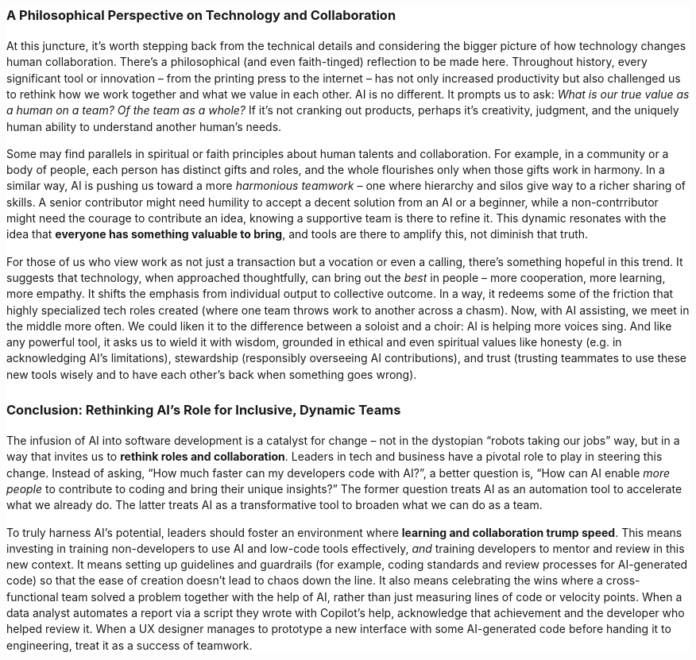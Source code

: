 ### A Philosophical Perspective on Technology and Collaboration

At this juncture, it’s worth stepping back from the technical details and considering the bigger picture of how technology changes human collaboration. There’s a philosophical (and even faith-tinged) reflection to be made here. Throughout history, every significant tool or innovation – from the printing press to the internet – has not only increased productivity but also challenged us to rethink how we work together and what we value in each other. AI is no different. It prompts us to ask: *What is our true value as a human on a team? Of the team as a whole?* If it’s not cranking out products, perhaps it’s creativity, judgment, and the uniquely human ability to understand another human’s needs.

Some may find parallels in spiritual or faith principles about human talents and collaboration. For example, in a community or a body of people, each person has distinct gifts and roles, and the whole flourishes only when those gifts work in harmony. In a similar way, AI is pushing us toward a more *harmonious teamwork* – one where hierarchy and silos give way to a richer sharing of skills. A senior contributor might need humility to accept a decent solution from an AI or a beginner, while a non-contrributor might need the courage to contribute an idea, knowing a supportive team is there to refine it. This dynamic resonates with the idea that **everyone has something valuable to bring**, and tools are there to amplify this, not diminish that truth. 

For those of us who view work as not just a transaction but a vocation or even a calling, there’s something hopeful in this trend. It suggests that technology, when approached thoughtfully, can bring out the *best* in people – more cooperation, more learning, more empathy. It shifts the emphasis from individual output to collective outcome. In a way, it redeems some of the friction that highly specialized tech roles created (where one team throws work to another across a chasm). Now, with AI assisting, we meet in the middle more often. We could liken it to the difference between a soloist and a choir: AI is helping more voices sing. And like any powerful tool, it asks us to wield it with wisdom, grounded in ethical and even spiritual values like honesty (e.g. in acknowledging AI’s limitations), stewardship (responsibly overseeing AI contributions), and trust (trusting teammates to use these new tools wisely and to have each other’s back when something goes wrong).

### Conclusion: Rethinking AI’s Role for Inclusive, Dynamic Teams

The infusion of AI into software development is a catalyst for change – not in the dystopian “robots taking our jobs” way, but in a way that invites us to **rethink roles and collaboration**. Leaders in tech and business have a pivotal role to play in steering this change. Instead of asking, “How much faster can my developers code with AI?”, a better question is, “How can AI enable *more people* to contribute to coding and bring their unique insights?” The former question treats AI as an automation tool to accelerate what we already do. The latter treats AI as a transformative tool to broaden what we can do as a team.

To truly harness AI’s potential, leaders should foster an environment where **learning and collaboration trump speed**. This means investing in training non-developers to use AI and low-code tools effectively, *and* training developers to mentor and review in this new context. It means setting up guidelines and guardrails (for example, coding standards and review processes for AI-generated code) so that the ease of creation doesn’t lead to chaos down the line. It also means celebrating the wins where a cross-functional team solved a problem together with the help of AI, rather than just measuring lines of code or velocity points. When a data analyst automates a report via a script they wrote with Copilot’s help, acknowledge that achievement and the developer who helped review it. When a UX designer manages to prototype a new interface with some AI-generated code before handing it to engineering, treat it as a success of teamwork.

